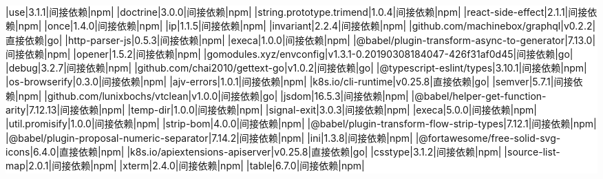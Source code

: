 |use|3.1.1|间接依赖|npm|
|doctrine|3.0.0|间接依赖|npm|
|string.prototype.trimend|1.0.4|间接依赖|npm|
|react-side-effect|2.1.1|间接依赖|npm|
|once|1.4.0|间接依赖|npm|
|ip|1.1.5|间接依赖|npm|
|invariant|2.2.4|间接依赖|npm|
|github.com/machinebox/graphql|v0.2.2|直接依赖|go|
|http-parser-js|0.5.3|间接依赖|npm|
|execa|1.0.0|间接依赖|npm|
|@babel/plugin-transform-async-to-generator|7.13.0|间接依赖|npm|
|opener|1.5.2|间接依赖|npm|
|gomodules.xyz/envconfig|v1.3.1-0.20190308184047-426f31af0d45|间接依赖|go|
|debug|3.2.7|间接依赖|npm|
|github.com/chai2010/gettext-go|v1.0.2|间接依赖|go|
|@typescript-eslint/types|3.10.1|间接依赖|npm|
|os-browserify|0.3.0|间接依赖|npm|
|ajv-errors|1.0.1|间接依赖|npm|
|k8s.io/cli-runtime|v0.25.8|直接依赖|go|
|semver|5.7.1|间接依赖|npm|
|github.com/lunixbochs/vtclean|v1.0.0|间接依赖|go|
|jsdom|16.5.3|间接依赖|npm|
|@babel/helper-get-function-arity|7.12.13|间接依赖|npm|
|temp-dir|1.0.0|间接依赖|npm|
|signal-exit|3.0.3|间接依赖|npm|
|execa|5.0.0|间接依赖|npm|
|util.promisify|1.0.0|间接依赖|npm|
|strip-bom|4.0.0|间接依赖|npm|
|@babel/plugin-transform-flow-strip-types|7.12.1|间接依赖|npm|
|@babel/plugin-proposal-numeric-separator|7.14.2|间接依赖|npm|
|ini|1.3.8|间接依赖|npm|
|@fortawesome/free-solid-svg-icons|6.4.0|直接依赖|npm|
|k8s.io/apiextensions-apiserver|v0.25.8|直接依赖|go|
|csstype|3.1.2|间接依赖|npm|
|source-list-map|2.0.1|间接依赖|npm|
|xterm|2.4.0|间接依赖|npm|
|table|6.7.0|间接依赖|npm|